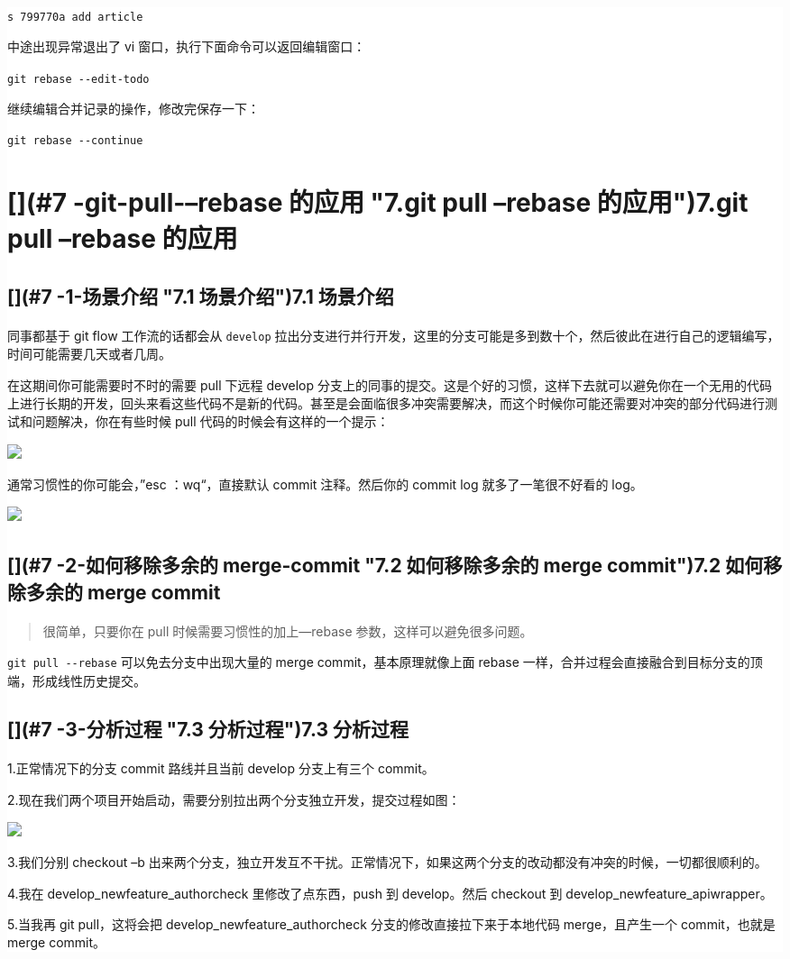 ```plain
s 799770a add article
```

中途出现异常退出了 vi 窗口，执行下面命令可以返回编辑窗口：

```plain
git rebase --edit-todo
```

继续编辑合并记录的操作，修改完保存一下：

```plain
git rebase --continue
```

# [](#7 -git-pull-–rebase 的应用 "7.git pull –rebase 的应用")7.git pull –rebase 的应用

## [](#7 -1-场景介绍 "7.1 场景介绍")7.1 场景介绍

同事都基于 git flow 工作流的话都会从 `develop` 拉出分支进行并行开发，这里的分支可能是多到数十个，然后彼此在进行自己的逻辑编写，时间可能需要几天或者几周。

在这期间你可能需要时不时的需要 pull 下远程 develop 分支上的同事的提交。这是个好的习惯，这样下去就可以避免你在一个无用的代码上进行长期的开发，回头来看这些代码不是新的代码。甚至是会面临很多冲突需要解决，而这个时候你可能还需要对冲突的部分代码进行测试和问题解决，你在有些时候 pull 代码的时候会有这样的一个提示：

![](Attachments/f2ad8c692eed7fdc89fb28139b7fa538_MD5.png)

通常习惯性的你可能会，”esc ：wq“，直接默认 commit 注释。然后你的 commit log 就多了一笔很不好看的 log。

![](Attachments/6d9902bfff8bc2baff90732d333d4014_MD5.png)

## [](#7 -2-如何移除多余的 merge-commit "7.2 如何移除多余的 merge commit")7.2 如何移除多余的 merge commit

> 很简单，只要你在 pull 时候需要习惯性的加上—rebase 参数，这样可以避免很多问题。

`git pull --rebase` 可以免去分支中出现大量的 merge commit，基本原理就像上面 rebase 一样，合并过程会直接融合到目标分支的顶端，形成线性历史提交。

## [](#7 -3-分析过程 "7.3 分析过程")7.3 分析过程

1.正常情况下的分支 commit 路线并且当前 develop 分支上有三个 commit。

2.现在我们两个项目开始启动，需要分别拉出两个分支独立开发，提交过程如图：

![](Attachments/817d516a59e717a163f401eb072a13b3_MD5.png)

3.我们分别 checkout –b 出来两个分支，独立开发互不干扰。正常情况下，如果这两个分支的改动都没有冲突的时候，一切都很顺利的。

4.我在 develop\_newfeature\_authorcheck 里修改了点东西，push 到 develop。然后 checkout 到 develop\_newfeature\_apiwrapper。

5.当我再 git pull，这将会把 develop\_newfeature\_authorcheck 分支的修改直接拉下来于本地代码 merge，且产生一个 commit，也就是 merge commit。
